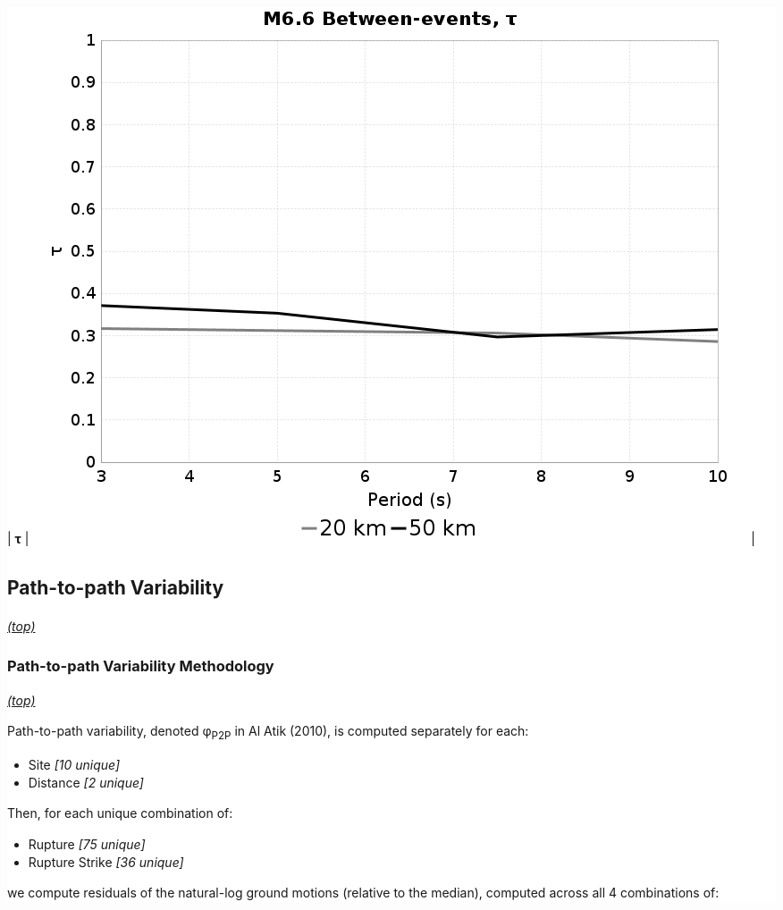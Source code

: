 | **&tau;** | ![&tau;](resources/between_events_m6.6_dist_periods.png) |


## Path-to-path Variability
*[(top)](#table-of-contents)*

### Path-to-path Variability Methodology
*[(top)](#table-of-contents)*

Path-to-path variability, denoted &phi;<sub>P2P</sub> in Al Atik (2010), is computed separately for each:

* Site *[10 unique]*
* Distance *[2 unique]*

Then, for each unique combination of:

* Rupture *[75 unique]*
* Rupture Strike *[36 unique]*

we compute residuals of the natural-log ground motions (relative to the median), computed across all 4 combinations of:
